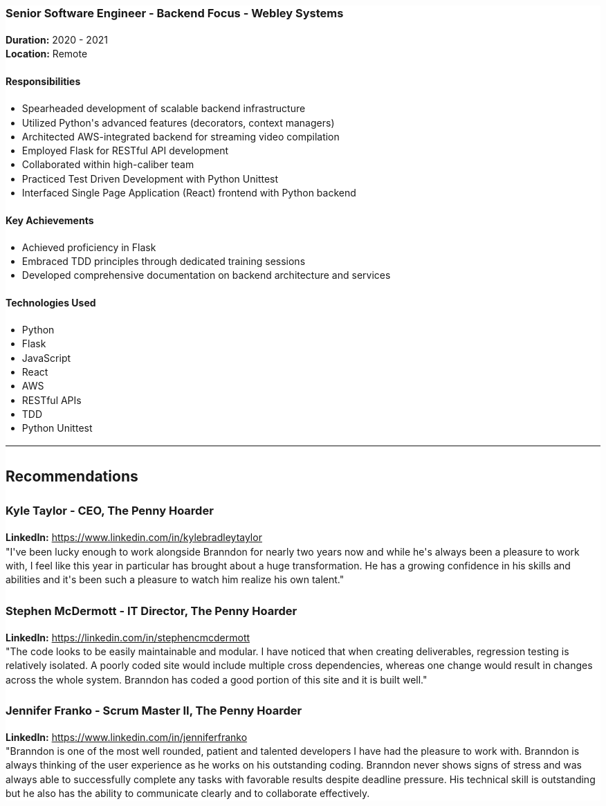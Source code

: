 
### Senior Software Engineer - Backend Focus - Webley Systems
**Duration:** 2020 - 2021  
**Location:** Remote

#### Responsibilities
- Spearheaded development of scalable backend infrastructure
- Utilized Python's advanced features (decorators, context managers)
- Architected AWS-integrated backend for streaming video compilation
- Employed Flask for RESTful API development
- Collaborated within high-caliber team
- Practiced Test Driven Development with Python Unittest
- Interfaced Single Page Application (React) frontend with Python backend

#### Key Achievements
- Achieved proficiency in Flask
- Embraced TDD principles through dedicated training sessions
- Developed comprehensive documentation on backend architecture and services

#### Technologies Used
- Python
- Flask
- JavaScript
- React
- AWS
- RESTful APIs
- TDD
- Python Unittest

---

## Recommendations

### Kyle Taylor - CEO, The Penny Hoarder
**LinkedIn:** https://www.linkedin.com/in/kylebradleytaylor  
"I've been lucky enough to work alongside Branndon for nearly two years now and while he's always been a pleasure to work with, I feel like this year in particular has brought about a huge transformation. He has a growing confidence in his skills and abilities and it's been such a pleasure to watch him realize his own talent."

### Stephen McDermott - IT Director, The Penny Hoarder
**LinkedIn:** https://linkedin.com/in/stephencmcdermott  
"The code looks to be easily maintainable and modular. I have noticed that when creating deliverables, regression testing is relatively isolated. A poorly coded site would include multiple cross dependencies, whereas one change would result in changes across the whole system. Branndon has coded a good portion of this site and it is built well."

### Jennifer Franko - Scrum Master II, The Penny Hoarder
**LinkedIn:** https://www.linkedin.com/in/jenniferfranko  
"Branndon is one of the most well rounded, patient and talented developers I have had the pleasure to work with. Branndon is always thinking of the user experience as he works on his outstanding coding. Branndon never shows signs of stress and was always able to successfully complete any tasks with favorable results despite deadline pressure. His technical skill is outstanding but he also has the ability to communicate clearly and to collaborate effectively.
